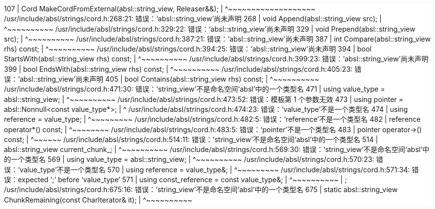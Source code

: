   107 | Cord MakeCordFromExternal(absl::string_view, Releaser&&);
      |      ^~~~~~~~~~~~~~~~~~~~
/usr/include/absl/strings/cord.h:268:21: 错误：‘absl::string_view’尚未声明
  268 |   void Append(absl::string_view src);
      |                     ^~~~~~~~~~~
/usr/include/absl/strings/cord.h:329:22: 错误：‘absl::string_view’尚未声明
  329 |   void Prepend(absl::string_view src);
      |                      ^~~~~~~~~~~
/usr/include/absl/strings/cord.h:387:21: 错误：‘absl::string_view’尚未声明
  387 |   int Compare(absl::string_view rhs) const;
      |                     ^~~~~~~~~~~
/usr/include/absl/strings/cord.h:394:25: 错误：‘absl::string_view’尚未声明
  394 |   bool StartsWith(absl::string_view rhs) const;
      |                         ^~~~~~~~~~~
/usr/include/absl/strings/cord.h:399:23: 错误：‘absl::string_view’尚未声明
  399 |   bool EndsWith(absl::string_view rhs) const;
      |                       ^~~~~~~~~~~
/usr/include/absl/strings/cord.h:405:23: 错误：‘absl::string_view’尚未声明
  405 |   bool Contains(absl::string_view rhs) const;
      |                       ^~~~~~~~~~~
/usr/include/absl/strings/cord.h:471:30: 错误：‘string_view’不是命名空间‘absl’中的一个类型名
  471 |     using value_type = absl::string_view;
      |                              ^~~~~~~~~~~
/usr/include/absl/strings/cord.h:473:52: 错误：模板第 1 个参数无效
  473 |     using pointer = absl::Nonnull<const value_type*>;
      |                                                    ^
/usr/include/absl/strings/cord.h:474:23: 错误：‘value_type’不是一个类型名
  474 |     using reference = value_type;
      |                       ^~~~~~~~~~
/usr/include/absl/strings/cord.h:482:5: 错误：‘reference’不是一个类型名
  482 |     reference operator*() const;
      |     ^~~~~~~~~
/usr/include/absl/strings/cord.h:483:5: 错误：‘pointer’不是一个类型名
  483 |     pointer operator->() const;
      |     ^~~~~~~
/usr/include/absl/strings/cord.h:514:11: 错误：‘string_view’不是命名空间‘absl’中的一个类型名
  514 |     absl::string_view current_chunk_;
      |           ^~~~~~~~~~~
/usr/include/absl/strings/cord.h:569:30: 错误：‘string_view’不是命名空间‘absl’中的一个类型名
  569 |     using value_type = absl::string_view;
      |                              ^~~~~~~~~~~
/usr/include/absl/strings/cord.h:570:23: 错误：‘value_type’不是一个类型名
  570 |     using reference = value_type&;
      |                       ^~~~~~~~~~
/usr/include/absl/strings/cord.h:571:34: 错误：expected ‘;’ before ‘value_type’
  571 |     using const_reference = const value_type&;
      |                                  ^~~~~~~~~~~
      |                                  ;
/usr/include/absl/strings/cord.h:675:16: 错误：‘string_view’不是命名空间‘absl’中的一个类型名
  675 |   static absl::string_view ChunkRemaining(const CharIterator& it);
      |                ^~~~~~~~~~~